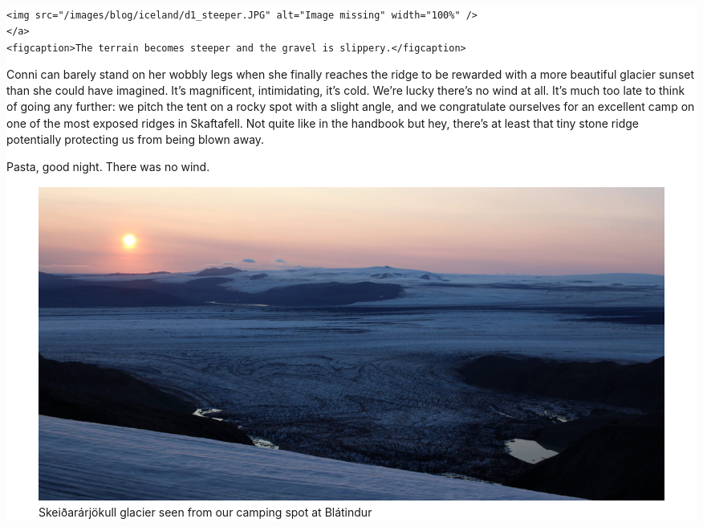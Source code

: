     <img src="/images/blog/iceland/d1_steeper.JPG" alt="Image missing" width="100%" />
    </a>
    <figcaption>The terrain becomes steeper and the gravel is slippery.</figcaption>
</figure>

Conni can barely stand on her wobbly legs when she finally reaches the ridge to
be rewarded with a more beautiful glacier sunset than she could have imagined.
It’s magnificent, intimidating, it’s cold. We’re lucky there’s no wind at all.
It’s much too late to think of going any further: we pitch the tent on a rocky
spot with a slight angle, and we congratulate ourselves for an excellent camp
on one of the most exposed ridges in Skaftafell. Not quite like in the handbook
but hey, there’s at least that tiny stone ridge potentially protecting us
from being blown away.

Pasta, good night. There was no wind.

<figure>
    <a href="/images/blog/iceland/glacier_sun.JPG" >
    <img src="/images/blog/iceland/glacier_sun_small.JPG" alt="Image missing" width="100%" />
    </a>
    <figcaption>Skeiðarárjökull glacier seen from our camping spot at Blátindur</figcaption>